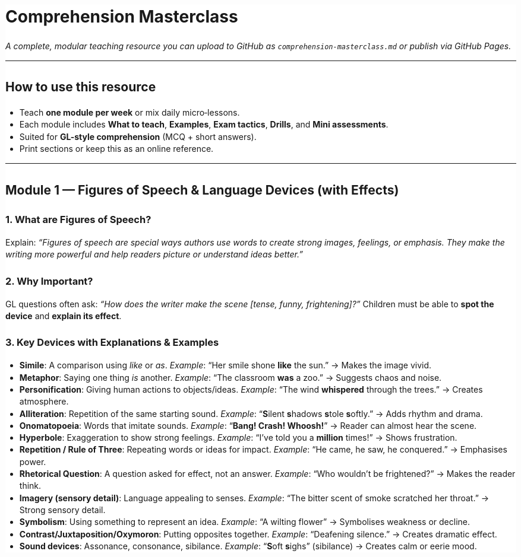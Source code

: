 # Comprehension Masterclass

*A complete, modular teaching resource you can upload to GitHub as `comprehension-masterclass.md` or publish via GitHub Pages.*

---

## How to use this resource

* Teach **one module per week** or mix daily micro‑lessons.
* Each module includes **What to teach**, **Examples**, **Exam tactics**, **Drills**, and **Mini assessments**.
* Suited for **GL-style comprehension** (MCQ + short answers).
* Print sections or keep this as an online reference.

---

## Module 1 — Figures of Speech & Language Devices (with Effects)

### 1. What are Figures of Speech?

Explain: *“Figures of speech are special ways authors use words to create strong images, feelings, or emphasis. They make the writing more powerful and help readers picture or understand ideas better.”*

### 2. Why Important?

GL questions often ask: *“How does the writer make the scene \[tense, funny, frightening]?”* Children must be able to **spot the device** and **explain its effect**.

### 3. Key Devices with Explanations & Examples

* **Simile**: A comparison using *like* or *as*.
  *Example*: “Her smile shone **like** the sun.” → Makes the image vivid.
* **Metaphor**: Saying one thing *is* another.
  *Example*: “The classroom **was** a zoo.” → Suggests chaos and noise.
* **Personification**: Giving human actions to objects/ideas.
  *Example*: “The wind **whispered** through the trees.” → Creates atmosphere.
* **Alliteration**: Repetition of the same starting sound.
  *Example*: “**S**ilent **s**hadows **s**tole **s**oftly.” → Adds rhythm and drama.
* **Onomatopoeia**: Words that imitate sounds.
  *Example*: “**Bang! Crash! Whoosh!**” → Reader can almost hear the scene.
* **Hyperbole**: Exaggeration to show strong feelings.
  *Example*: “I’ve told you a **million** times!” → Shows frustration.
* **Repetition / Rule of Three**: Repeating words or ideas for impact.
  *Example*: “He came, he saw, he conquered.” → Emphasises power.
* **Rhetorical Question**: A question asked for effect, not an answer.
  *Example*: “Who wouldn’t be frightened?” → Makes the reader think.
* **Imagery (sensory detail)**: Language appealing to senses.
  *Example*: “The bitter scent of smoke scratched her throat.” → Strong sensory detail.
* **Symbolism**: Using something to represent an idea.
  *Example*: “A wilting flower” → Symbolises weakness or decline.
* **Contrast/Juxtaposition/Oxymoron**: Putting opposites together.
  *Example*: “Deafening silence.” → Creates dramatic effect.
* **Sound devices**: Assonance, consonance, sibilance.
  *Example*: “**S**oft **s**ighs” (sibilance) → Creates calm or eerie mood.
